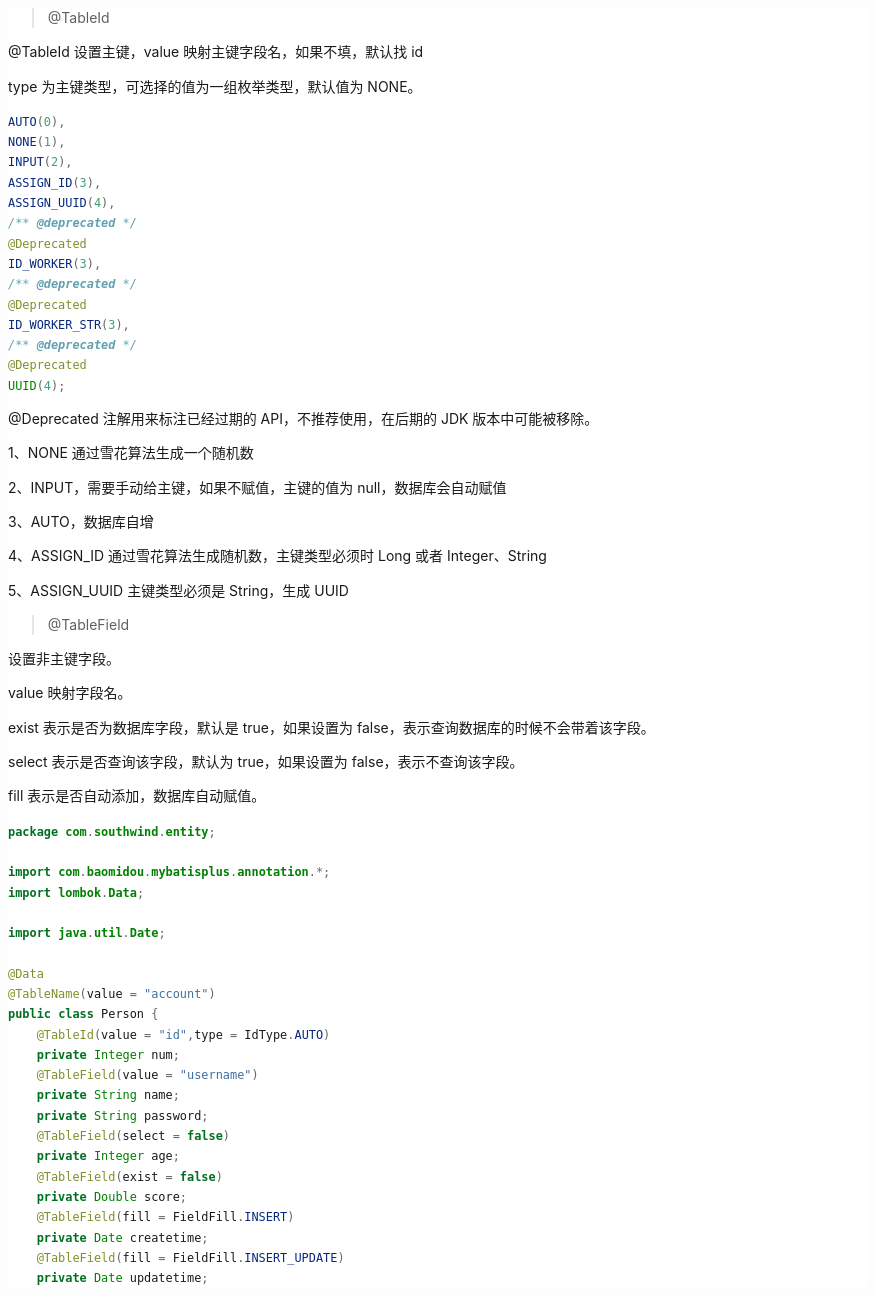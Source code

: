 > @TableId

@TableId 设置主键，value 映射主键字段名，如果不填，默认找 id

type 为主键类型，可选择的值为一组枚举类型，默认值为 NONE。

```java
AUTO(0),
NONE(1),
INPUT(2),
ASSIGN_ID(3),
ASSIGN_UUID(4),
/** @deprecated */
@Deprecated
ID_WORKER(3),
/** @deprecated */
@Deprecated
ID_WORKER_STR(3),
/** @deprecated */
@Deprecated
UUID(4);
```

@Deprecated 注解用来标注已经过期的 API，不推荐使用，在后期的 JDK 版本中可能被移除。

1、NONE 通过雪花算法生成一个随机数

2、INPUT，需要手动给主键，如果不赋值，主键的值为 null，数据库会自动赋值

3、AUTO，数据库自增

4、ASSIGN_ID 通过雪花算法生成随机数，主键类型必须时 Long 或者 Integer、String

5、ASSIGN_UUID 主键类型必须是 String，生成 UUID

> @TableField

设置非主键字段。

value 映射字段名。

exist 表示是否为数据库字段，默认是 true，如果设置为 false，表示查询数据库的时候不会带着该字段。

select 表示是否查询该字段，默认为 true，如果设置为 false，表示不查询该字段。

fill 表示是否自动添加，数据库自动赋值。

```java
package com.southwind.entity;

import com.baomidou.mybatisplus.annotation.*;
import lombok.Data;

import java.util.Date;

@Data
@TableName(value = "account")
public class Person {
    @TableId(value = "id",type = IdType.AUTO)
    private Integer num;
    @TableField(value = "username")
    private String name;
    private String password;
    @TableField(select = false)
    private Integer age;
    @TableField(exist = false)
    private Double score;
    @TableField(fill = FieldFill.INSERT)
    private Date createtime;
    @TableField(fill = FieldFill.INSERT_UPDATE)
    private Date updatetime;
```